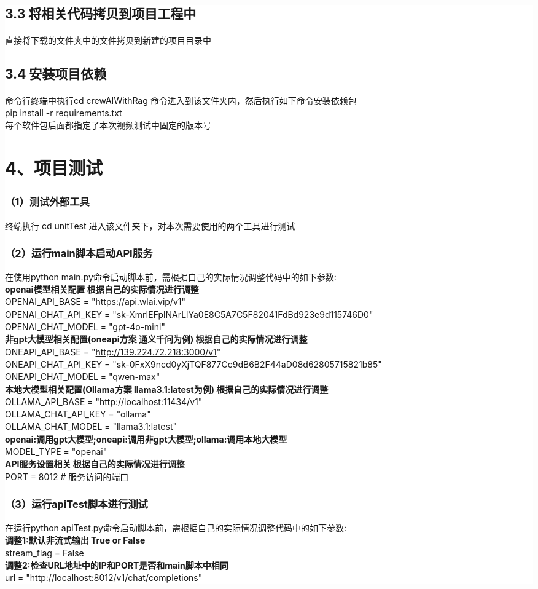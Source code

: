 ## 3.3 将相关代码拷贝到项目工程中           
直接将下载的文件夹中的文件拷贝到新建的项目目录中               

## 3.4 安装项目依赖          
命令行终端中执行cd crewAIWithRag 命令进入到该文件夹内，然后执行如下命令安装依赖包                                           
pip install -r requirements.txt            
每个软件包后面都指定了本次视频测试中固定的版本号           
# 4、项目测试          
### （1）测试外部工具
终端执行 cd unitTest 进入该文件夹下，对本次需要使用的两个工具进行测试                 

### （2）运行main脚本启动API服务
在使用python main.py命令启动脚本前，需根据自己的实际情况调整代码中的如下参数:               
**openai模型相关配置 根据自己的实际情况进行调整**              
OPENAI_API_BASE = "https://api.wlai.vip/v1"            
OPENAI_CHAT_API_KEY = "sk-XmrIEFplNArLlYa0E8C5A7C5F82041FdBd923e9d115746D0"          
OPENAI_CHAT_MODEL = "gpt-4o-mini"           
**非gpt大模型相关配置(oneapi方案 通义千问为例) 根据自己的实际情况进行调整**              
ONEAPI_API_BASE = "http://139.224.72.218:3000/v1"            
ONEAPI_CHAT_API_KEY = "sk-0FxX9ncd0yXjTQF877Cc9dB6B2F44aD08d62805715821b85"               
ONEAPI_CHAT_MODEL = "qwen-max"               
**本地大模型相关配置(Ollama方案 llama3.1:latest为例) 根据自己的实际情况进行调整**             
OLLAMA_API_BASE = "http://localhost:11434/v1"                
OLLAMA_CHAT_API_KEY = "ollama"          
OLLAMA_CHAT_MODEL = "llama3.1:latest"             
**openai:调用gpt大模型;oneapi:调用非gpt大模型;ollama:调用本地大模型**              
MODEL_TYPE = "openai"           
**API服务设置相关  根据自己的实际情况进行调整**              
PORT = 8012  # 服务访问的端口                

### （3）运行apiTest脚本进行测试            
在运行python apiTest.py命令启动脚本前，需根据自己的实际情况调整代码中的如下参数:                  
**调整1:默认非流式输出 True or False**                  
stream_flag = False                  
**调整2:检查URL地址中的IP和PORT是否和main脚本中相同**                  
url = "http://localhost:8012/v1/chat/completions"                      
